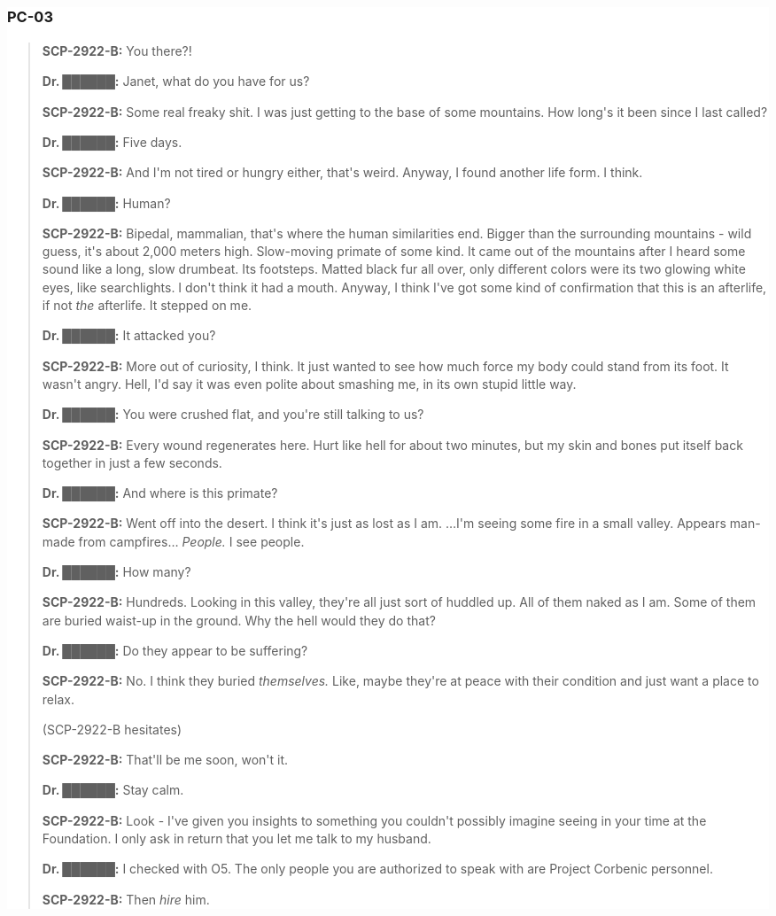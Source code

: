 ### PC-03

> **SCP-2922-B:** You there?!
> 
> **Dr. ██████:** Janet, what do you have for us?
> 
> **SCP-2922-B:** Some real freaky shit. I was just getting to the base of some mountains. How long's it been since I last called?
> 
> **Dr. ██████:** Five days.
> 
> **SCP-2922-B:** And I'm not tired or hungry either, that's weird. Anyway, I found another life form. I think.
> 
> **Dr. ██████:** Human?
> 
> **SCP-2922-B:** Bipedal, mammalian, that's where the human similarities end. Bigger than the surrounding mountains - wild guess, it's about 2,000 meters high. Slow-moving primate of some kind. It came out of the mountains after I heard some sound like a long, slow drumbeat. Its footsteps. Matted black fur all over, only different colors were its two glowing white eyes, like searchlights. I don't think it had a mouth. Anyway, I think I've got some kind of confirmation that this is an afterlife, if not _the_ afterlife. It stepped on me.
> 
> **Dr. ██████:** It attacked you?
> 
> **SCP-2922-B:** More out of curiosity, I think. It just wanted to see how much force my body could stand from its foot. It wasn't angry. Hell, I'd say it was even polite about smashing me, in its own stupid little way.
> 
> **Dr. ██████:** You were crushed flat, and you're still talking to us?
> 
> **SCP-2922-B:** Every wound regenerates here. Hurt like hell for about two minutes, but my skin and bones put itself back together in just a few seconds.
> 
> **Dr. ██████:** And where is this primate?
> 
> **SCP-2922-B:** Went off into the desert. I think it's just as lost as I am. …I'm seeing some fire in a small valley. Appears man-made from campfires… _People._ I see people.
> 
> **Dr. ██████:** How many?
> 
> **SCP-2922-B:** Hundreds. Looking in this valley, they're all just sort of huddled up. All of them naked as I am. Some of them are buried waist-up in the ground. Why the hell would they do that?
> 
> **Dr. ██████:** Do they appear to be suffering?
> 
> **SCP-2922-B:** No. I think they buried _themselves._ Like, maybe they're at peace with their condition and just want a place to relax.
> 
> (SCP-2922-B hesitates)
> 
> **SCP-2922-B:** That'll be me soon, won't it.
> 
> **Dr. ██████:** Stay calm.
> 
> **SCP-2922-B:** Look - I've given you insights to something you couldn't possibly imagine seeing in your time at the Foundation. I only ask in return that you let me talk to my husband.
> 
> **Dr. ██████:** I checked with O5. The only people you are authorized to speak with are Project Corbenic personnel.
> 
> **SCP-2922-B:** Then _hire_ him.
> 